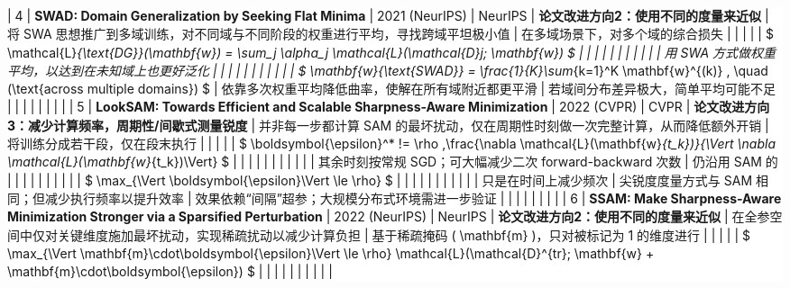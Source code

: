 | 4                                                            | **SWAD: Domain Generalization by Seeking Flat Minima**       | 2021 (NeurIPS)                                               | NeurIPS                                                      | **论文改进方向2：使用不同的度量来近似**                     | 将 SWA 思想推广到多域训练，对不同域与不同阶段的权重进行平均，寻找跨域平坦极小值 | 在多域场景下，对多个域的综合损失                             |                                     |                                                    |           |
| $ \mathcal{L}_{\text{DG}}(\mathbf{w}) = \sum_j \alpha_j \mathcal{L}(\mathcal{D}_j; \mathbf{w}) $ |                                                              |                                                              |                                                              |                                                             |                                                              |                                                              |                                     |                                                    |           |
| 用 SWA 方式做权重平均，以达到在未知域上也更好泛化            |                                                              |                                                              |                                                              |                                                             |                                                              |                                                              |                                     |                                                    |           |
| $ \mathbf{w}_{\text{SWAD}} = \frac{1}{K}\sum_{k=1}^K \mathbf{w}^{(k)} , \quad (\text{across multiple domains}) $ | 依靠多次权重平均降低曲率，使解在所有域附近都更平滑           | 若域间分布差异极大，简单平均可能不足                         |                                                              |                                                             |                                                              |                                                              |                                     |                                                    |           |
| 5                                                            | **LookSAM: Towards Efficient and Scalable Sharpness-Aware Minimization** | 2022 (CVPR)                                                  | CVPR                                                         | **论文改进方向3：减少计算频率，周期性/间歇式测量锐度**      | 并非每一步都计算 SAM 的最坏扰动，仅在周期性时刻做一次完整计算，从而降低额外开销 | 将训练分成若干段，仅在段末执行                               |                                     |                                                    |           |
| $ \boldsymbol{\epsilon}^* \!= \rho \,\frac{\nabla \mathcal{L}(\mathbf{w}_{t_k})}{\Vert \nabla \mathcal{L}(\mathbf{w}_{t_k})\Vert} $ |                                                              |                                                              |                                                              |                                                             |                                                              |                                                              |                                     |                                                    |           |
| 其余时刻按常规 SGD；可大幅减少二次 forward-backward 次数     | 仍沿用 SAM 的                                                |                                                              |                                                              |                                                             |                                                              |                                                              |                                     |                                                    |           |
| $ \max_{\Vert \boldsymbol{\epsilon}\Vert \le \rho} $         |                                                              |                                                              |                                                              |                                                             |                                                              |                                                              |                                     |                                                    |           |
| 只是在时间上减少频次                                         | 尖锐度度量方式与 SAM 相同；但减少执行频率以提升效率          | 效果依赖“间隔”超参；大规模分布式环境需进一步验证             |                                                              |                                                             |                                                              |                                                              |                                     |                                                    |           |
| 6                                                            | **SSAM: Make Sharpness-Aware Minimization Stronger via a Sparsified Perturbation** | 2022 (NeurIPS)                                               | NeurIPS                                                      | **论文改进方向2：使用不同的度量来近似**                     | 在全参空间中仅对关键维度施加最坏扰动，实现稀疏扰动以减少计算负担 | 基于稀疏掩码 \( \mathbf{m} \)，只对被标记为 1 的维度进行     |                                     |                                                    |           |
| $ \max_{\Vert \mathbf{m}\cdot\boldsymbol{\epsilon}\Vert \le \rho} \mathcal{L}(\mathcal{D}^{tr}; \mathbf{w} + \mathbf{m}\cdot\boldsymbol{\epsilon}) $ |                                                              |                                                              |                                                              |                                                             |                                                              |                                                              |                                     |                                                    |           |
